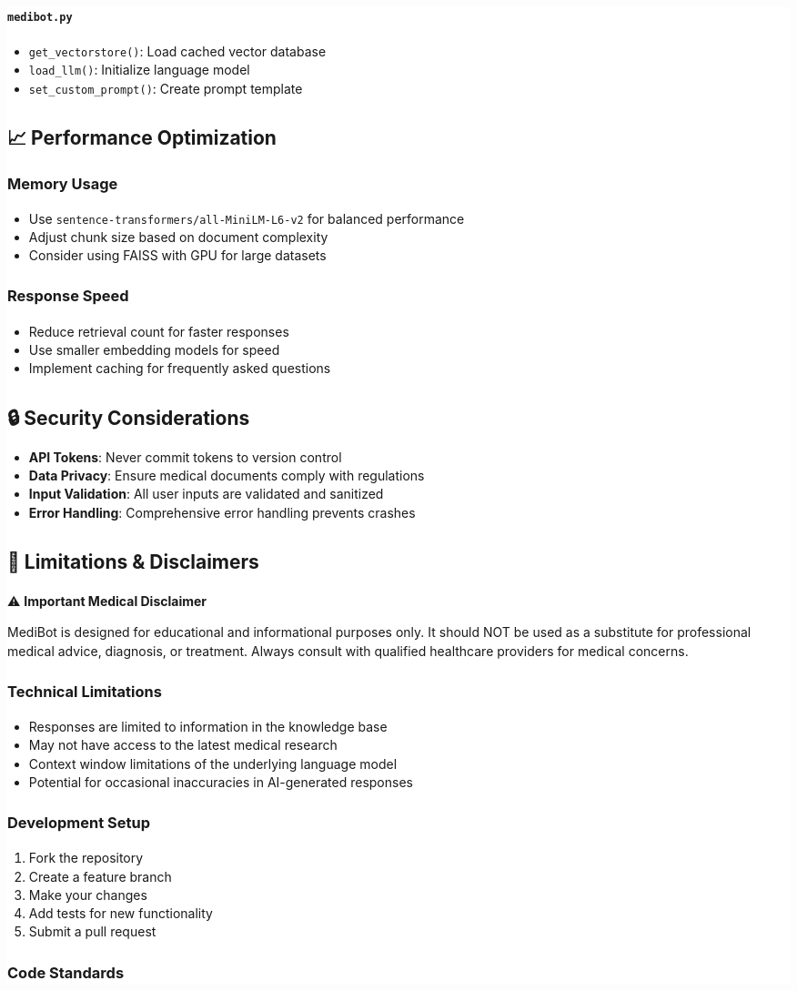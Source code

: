 #### `medibot.py`

- `get_vectorstore()`: Load cached vector database
- `load_llm()`: Initialize language model
- `set_custom_prompt()`: Create prompt template


## 📈 Performance Optimization

### Memory Usage

- Use `sentence-transformers/all-MiniLM-L6-v2` for balanced performance
- Adjust chunk size based on document complexity
- Consider using FAISS with GPU for large datasets

### Response Speed

- Reduce retrieval count for faster responses
- Use smaller embedding models for speed
- Implement caching for frequently asked questions

## 🔒 Security Considerations

- **API Tokens**: Never commit tokens to version control
- **Data Privacy**: Ensure medical documents comply with regulations
- **Input Validation**: All user inputs are validated and sanitized
- **Error Handling**: Comprehensive error handling prevents crashes

## 🚨 Limitations & Disclaimers

⚠️ **Important Medical Disclaimer**

MediBot is designed for educational and informational purposes only. It should NOT be used as a substitute for professional medical advice, diagnosis, or treatment. Always consult with qualified healthcare providers for medical concerns.

### Technical Limitations

- Responses are limited to information in the knowledge base
- May not have access to the latest medical research
- Context window limitations of the underlying language model
- Potential for occasional inaccuracies in AI-generated responses


### Development Setup

1. Fork the repository
2. Create a feature branch
3. Make your changes
4. Add tests for new functionality
5. Submit a pull request

### Code Standards
